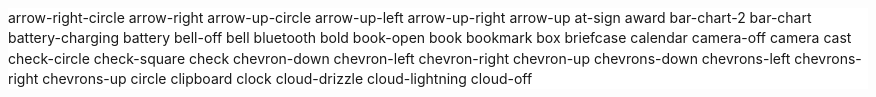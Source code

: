 <td>arrow-right-circle</td>
<td>arrow-right</td>
</tr>
<tr>
<td>arrow-up-circle</td>
<td>arrow-up-left</td>
<td>arrow-up-right</td>
<td>arrow-up</td>
</tr>
<tr>
<td>at-sign</td>
<td>award</td>
<td>bar-chart-2</td>
<td>bar-chart</td>
</tr>
<tr>
<td>battery-charging</td>
<td>battery</td>
<td>bell-off</td>
<td>bell</td>
</tr>
<tr>
<td>bluetooth</td>
<td>bold</td>
<td>book-open</td>
<td>book</td>
</tr>
<tr>
<td>bookmark</td>
<td>box</td>
<td>briefcase</td>
<td>calendar</td>
</tr>
<tr>
<td>camera-off</td>
<td>camera</td>
<td>cast</td>
<td>check-circle</td>
</tr>
<tr>
<td>check-square</td>
<td>check</td>
<td>chevron-down</td>
<td>chevron-left</td>
</tr>
<tr>
<td>chevron-right</td>
<td>chevron-up</td>
<td>chevrons-down</td>
<td>chevrons-left</td>
</tr>
<tr>
<td>chevrons-right</td>
<td>chevrons-up</td>
<td>circle</td>
<td>clipboard</td>
</tr>
<tr>
<td>clock</td>
<td>cloud-drizzle</td>
<td>cloud-lightning</td>
<td>cloud-off</td>
</tr>
<tr>